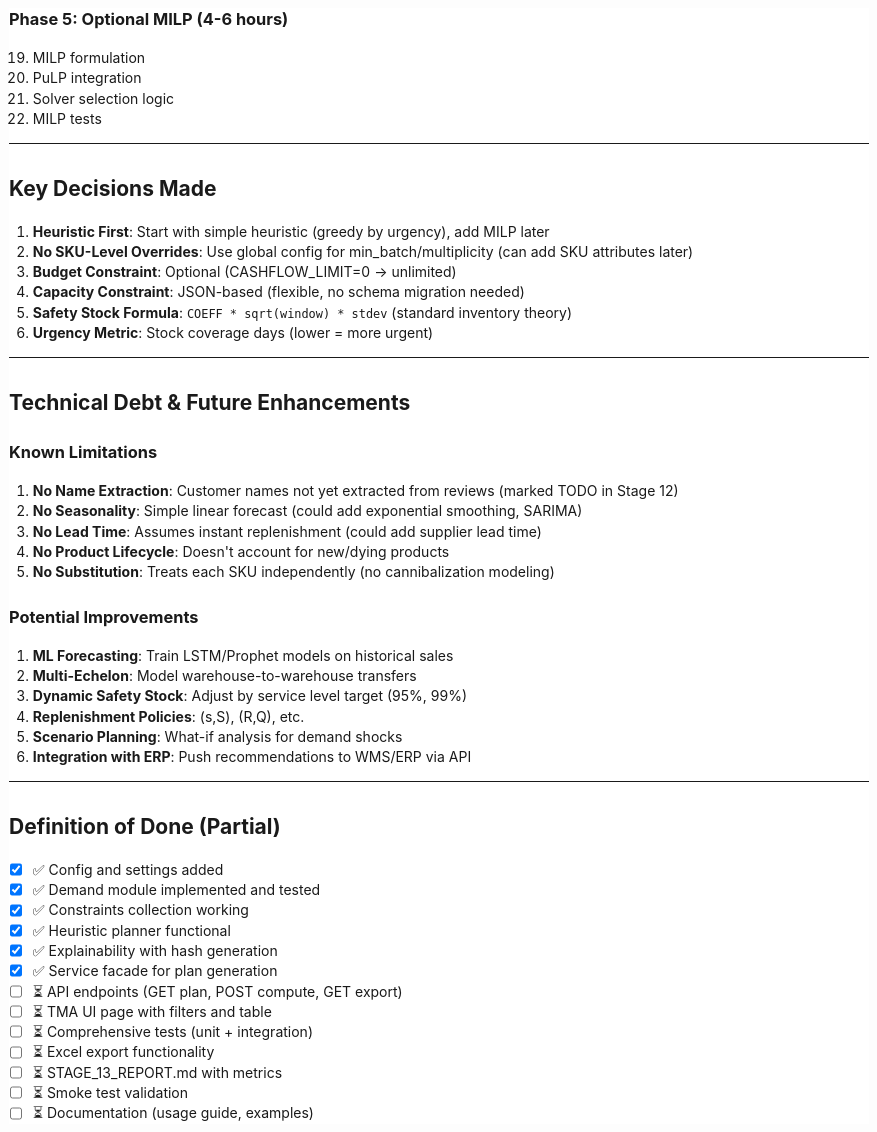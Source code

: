 ### Phase 5: Optional MILP (4-6 hours)
19. MILP formulation
20. PuLP integration
21. Solver selection logic
22. MILP tests

---

## Key Decisions Made

1. **Heuristic First**: Start with simple heuristic (greedy by urgency), add MILP later
2. **No SKU-Level Overrides**: Use global config for min_batch/multiplicity (can add SKU attributes later)
3. **Budget Constraint**: Optional (CASHFLOW_LIMIT=0 → unlimited)
4. **Capacity Constraint**: JSON-based (flexible, no schema migration needed)
5. **Safety Stock Formula**: `COEFF * sqrt(window) * stdev` (standard inventory theory)
6. **Urgency Metric**: Stock coverage days (lower = more urgent)

---

## Technical Debt & Future Enhancements

### Known Limitations
1. **No Name Extraction**: Customer names not yet extracted from reviews (marked TODO in Stage 12)
2. **No Seasonality**: Simple linear forecast (could add exponential smoothing, SARIMA)
3. **No Lead Time**: Assumes instant replenishment (could add supplier lead time)
4. **No Product Lifecycle**: Doesn't account for new/dying products
5. **No Substitution**: Treats each SKU independently (no cannibalization modeling)

### Potential Improvements
1. **ML Forecasting**: Train LSTM/Prophet models on historical sales
2. **Multi-Echelon**: Model warehouse-to-warehouse transfers
3. **Dynamic Safety Stock**: Adjust by service level target (95%, 99%)
4. **Replenishment Policies**: (s,S), (R,Q), etc.
5. **Scenario Planning**: What-if analysis for demand shocks
6. **Integration with ERP**: Push recommendations to WMS/ERP via API

---

## Definition of Done (Partial)

- [x] ✅ Config and settings added
- [x] ✅ Demand module implemented and tested
- [x] ✅ Constraints collection working
- [x] ✅ Heuristic planner functional
- [x] ✅ Explainability with hash generation
- [x] ✅ Service facade for plan generation
- [ ] ⏳ API endpoints (GET plan, POST compute, GET export)
- [ ] ⏳ TMA UI page with filters and table
- [ ] ⏳ Comprehensive tests (unit + integration)
- [ ] ⏳ Excel export functionality
- [ ] ⏳ STAGE_13_REPORT.md with metrics
- [ ] ⏳ Smoke test validation
- [ ] ⏳ Documentation (usage guide, examples)

